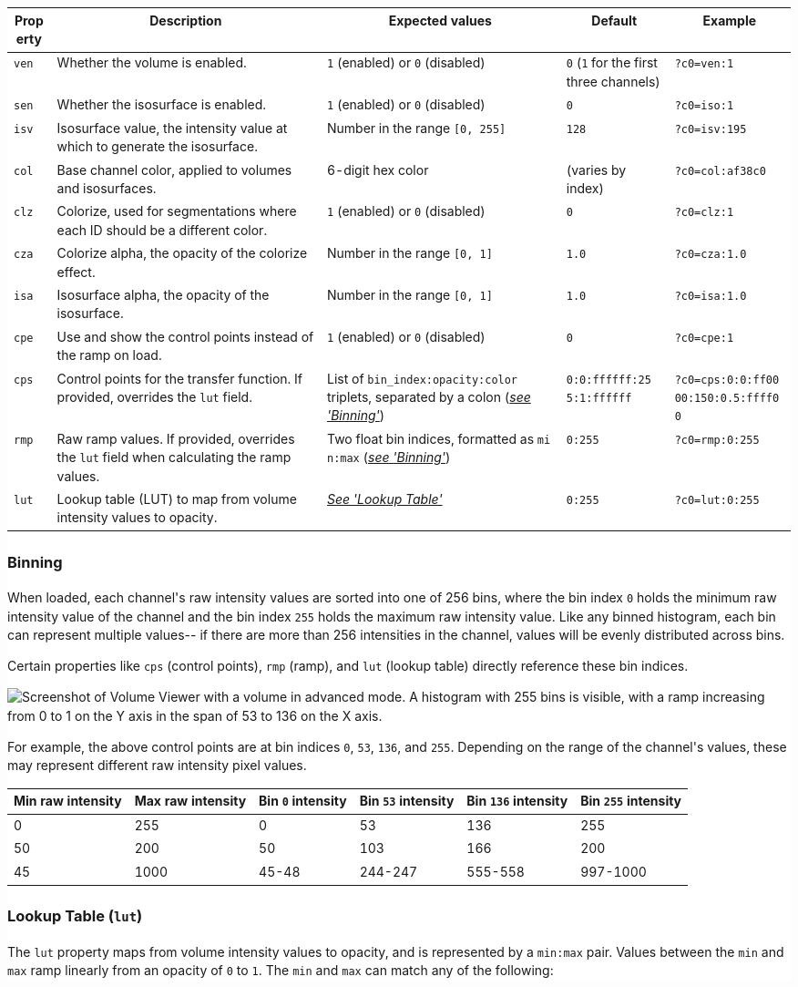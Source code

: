 | Property | Description                                                                               | Expected values                                                                                | Default                                | Example                             |
| -------- | ----------------------------------------------------------------------------------------- | ---------------------------------------------------------------------------------------------- | -------------------------------------- | ----------------------------------- |
| `ven`    | Whether the volume is enabled.                                                            | `1` (enabled) or `0` (disabled)                                                                | `0` (`1` for the first three channels) | `?c0=ven:1`                         |
| `sen`    | Whether the isosurface is enabled.                                                        | `1` (enabled) or `0` (disabled)                                                                | `0`                                    | `?c0=iso:1`                         |
| `isv`    | Isosurface value, the intensity value at which to generate the isosurface.                | Number in the range `[0, 255]`                                                                 | `128`                                  | `?c0=isv:195`                       |
| `col`    | Base channel color, applied to volumes and isosurfaces.                                   | 6-digit hex color                                                                              | (varies by index)                      | `?c0=col:af38c0`                    |
| `clz`    | Colorize, used for segmentations where each ID should be a different color.               | `1` (enabled) or `0` (disabled)                                                                | `0`                                    | `?c0=clz:1`                         |
| `cza`    | Colorize alpha, the opacity of the colorize effect.                                       | Number in the range `[0, 1]`                                                                   | `1.0`                                  | `?c0=cza:1.0`                       |
| `isa`    | Isosurface alpha, the opacity of the isosurface.                                          | Number in the range `[0, 1]`                                                                   | `1.0`                                  | `?c0=isa:1.0`                       |
| `cpe`    | Use and show the control points instead of the ramp on load.                              | `1` (enabled) or `0` (disabled)                                                                | `0`                                    | `?c0=cpe:1`                         |
| `cps`    | Control points for the transfer function. If provided, overrides the `lut` field.         | List of `bin_index:opacity:color` triplets, separated by a colon ([_see 'Binning'_](#binning)) | `0:0:ffffff:255:1:ffffff`              | `?c0=cps:0:0:ff0000:150:0.5:ffff00` |
| `rmp`    | Raw ramp values. If provided, overrides the `lut` field when calculating the ramp values. | Two float bin indices, formatted as `min:max` ([_see 'Binning'_](#binning))                    | `0:255`                                | `?c0=rmp:0:255`                     |
| `lut`    | Lookup table (LUT) to map from volume intensity values to opacity.                        | [_See 'Lookup Table'_](#lookup-table-lut)                                                      | `0:255`                                | `?c0=lut:0:255`                     |

### Binning

When loaded, each channel's raw intensity values are sorted into one of 256
bins, where the bin index `0` holds the minimum raw intensity value of the
channel and the bin index `255` holds the maximum raw intensity value. Like any
binned histogram, each bin can represent multiple values-- if there are more
than 256 intensities in the channel, values will be evenly distributed across
bins.

Certain properties like `cps` (control points), `rmp` (ramp), and `lut` (lookup
table) directly reference these bin indices.

![Screenshot of Volume Viewer with a volume in advanced mode. A histogram with
255 bins is visible, with a ramp increasing from 0 to 1 on the Y axis in the
span of 53 to 136 on the X axis.](./assets/example_histogram.png)

For example, the above control points are at bin indices `0`, `53`, `136`, and
`255`. Depending on the range of the channel's values, these may
represent different raw intensity pixel values.

| Min raw intensity | Max raw intensity | Bin `0` intensity | Bin `53` intensity | Bin `136` intensity | Bin `255` intensity |
| ----------------- | ----------------- | ----------------- | ------------------ | ------------------- | ------------------- |
| 0                 | 255               | 0                 | 53                 | 136                 | 255                 |
| 50                | 200               | 50                | 103                | 166                 | 200                 |
| 45                | 1000              | 45-48             | 244-247            | 555-558             | 997-1000            |

### Lookup Table (`lut`)

The `lut` property maps from volume intensity values to opacity, and is
represented by a `min:max` pair. Values between the `min` and `max` ramp
linearly from an opacity of `0` to `1`. The `min` and `max` can match any of the
following:
